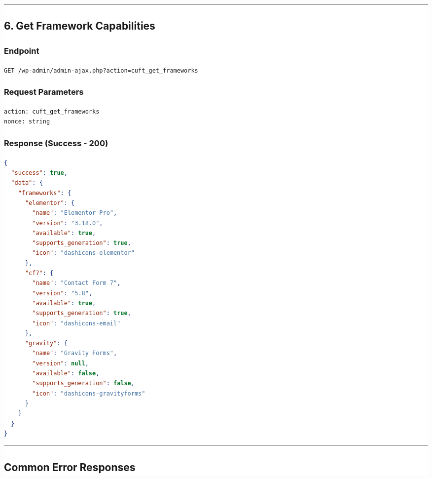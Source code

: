 ```json
```

---

## 6. Get Framework Capabilities

### Endpoint
`GET /wp-admin/admin-ajax.php?action=cuft_get_frameworks`

### Request Parameters
```
action: cuft_get_frameworks
nonce: string
```

### Response (Success - 200)
```json
{
  "success": true,
  "data": {
    "frameworks": {
      "elementor": {
        "name": "Elementor Pro",
        "version": "3.18.0",
        "available": true,
        "supports_generation": true,
        "icon": "dashicons-elementor"
      },
      "cf7": {
        "name": "Contact Form 7",
        "version": "5.8",
        "available": true,
        "supports_generation": true,
        "icon": "dashicons-email"
      },
      "gravity": {
        "name": "Gravity Forms",
        "version": null,
        "available": false,
        "supports_generation": false,
        "icon": "dashicons-gravityforms"
      }
    }
  }
}
```

---

## Common Error Responses
